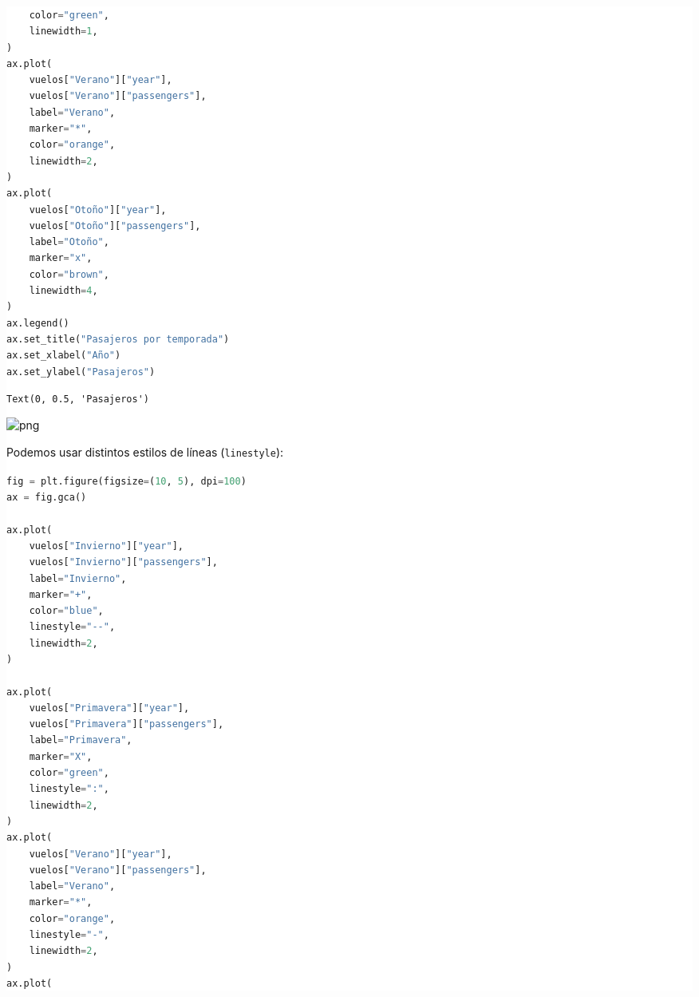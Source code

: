 ```python
    color="green",
    linewidth=1,
)
ax.plot(
    vuelos["Verano"]["year"],
    vuelos["Verano"]["passengers"],
    label="Verano",
    marker="*",
    color="orange",
    linewidth=2,
)
ax.plot(
    vuelos["Otoño"]["year"],
    vuelos["Otoño"]["passengers"],
    label="Otoño",
    marker="x",
    color="brown",
    linewidth=4,
)
ax.legend()
ax.set_title("Pasajeros por temporada")
ax.set_xlabel("Año")
ax.set_ylabel("Pasajeros")
```

    Text(0, 0.5, 'Pasajeros')

![png](output_58_1.png)

Podemos usar distintos estilos de líneas (`linestyle`):

```python
fig = plt.figure(figsize=(10, 5), dpi=100)
ax = fig.gca()

ax.plot(
    vuelos["Invierno"]["year"],
    vuelos["Invierno"]["passengers"],
    label="Invierno",
    marker="+",
    color="blue",
    linestyle="--",
    linewidth=2,
)

ax.plot(
    vuelos["Primavera"]["year"],
    vuelos["Primavera"]["passengers"],
    label="Primavera",
    marker="X",
    color="green",
    linestyle=":",
    linewidth=2,
)
ax.plot(
    vuelos["Verano"]["year"],
    vuelos["Verano"]["passengers"],
    label="Verano",
    marker="*",
    color="orange",
    linestyle="-",
    linewidth=2,
)
ax.plot(
```